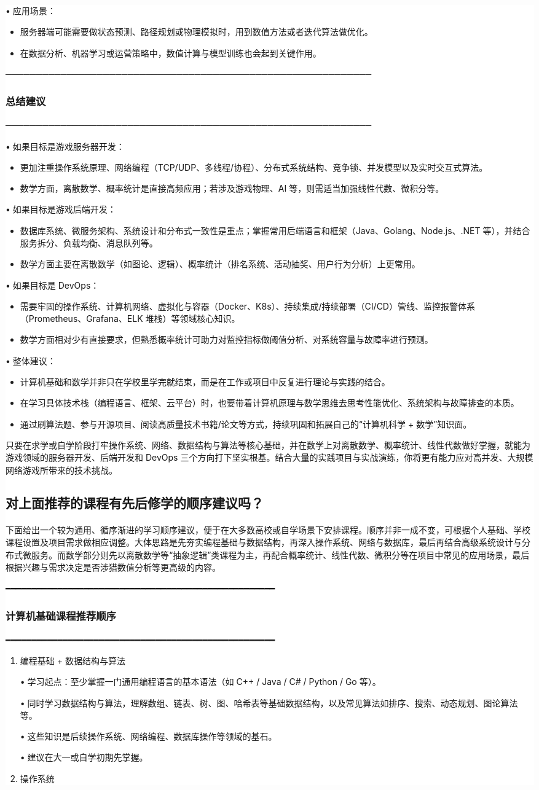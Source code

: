 • 应用场景：  

  - 服务器端可能需要做状态预测、路径规划或物理模拟时，用到数值方法或者迭代算法做优化。  

  - 在数据分析、机器学习或运营策略中，数值计算与模型训练也会起到关键作用。

────────────────────────────────────────────────────────────
### 总结建议
────────────────────────────────────────────────────────────

• 如果目标是游戏服务器开发：  

  - 更加注重操作系统原理、网络编程（TCP/UDP、多线程/协程）、分布式系统结构、竞争锁、并发模型以及实时交互式算法。  

  - 数学方面，离散数学、概率统计是直接高频应用；若涉及游戏物理、AI 等，则需适当加强线性代数、微积分等。

• 如果目标是游戏后端开发：  

  - 数据库系统、微服务架构、系统设计和分布式一致性是重点；掌握常用后端语言和框架（Java、Golang、Node.js、.NET 等），并结合服务拆分、负载均衡、消息队列等。  

  - 数学方面主要在离散数学（如图论、逻辑）、概率统计（排名系统、活动抽奖、用户行为分析）上更常用。

• 如果目标是 DevOps：  

  - 需要牢固的操作系统、计算机网络、虚拟化与容器（Docker、K8s）、持续集成/持续部署（CI/CD）管线、监控报警体系（Prometheus、Grafana、ELK 堆栈）等领域核心知识。  

  - 数学方面相对少有直接要求，但熟悉概率统计可助力对监控指标做阈值分析、对系统容量与故障率进行预测。

• 整体建议：  

  - 计算机基础和数学并非只在学校里学完就结束，而是在工作或项目中反复进行理论与实践的结合。  

  - 在学习具体技术栈（编程语言、框架、云平台）时，也要带着计算机原理与数学思维去思考性能优化、系统架构与故障排查的本质。  

  - 通过刷算法题、参与开源项目、阅读高质量技术书籍/论文等方式，持续巩固和拓展自己的“计算机科学 + 数学”知识面。

只要在求学或自学阶段打牢操作系统、网络、数据结构与算法等核心基础，并在数学上对离散数学、概率统计、线性代数做好掌握，就能为游戏领域的服务器开发、后端开发和 DevOps 三个方向打下坚实根基。结合大量的实践项目与实战演练，你将更有能力应对高并发、大规模网络游戏所带来的技术挑战。


## 对上面推荐的课程有先后修学的顺序建议吗？

下面给出一个较为通用、循序渐进的学习顺序建议，便于在大多数高校或自学场景下安排课程。顺序并非一成不变，可根据个人基础、学校课程设置及项目需求做相应调整。大体思路是先夯实编程基础与数据结构，再深入操作系统、网络与数据库，最后再结合高级系统设计与分布式微服务。而数学部分则先以离散数学等“抽象逻辑”类课程为主，再配合概率统计、线性代数、微积分等在项目中常见的应用场景，最后根据兴趣与需求决定是否涉猎数值分析等更高级的内容。

━━━━━━━━━━━━━━━━━━━━━━━━━━━━━━━━━━━━━━━━━━━━━━━━━━━━
### 计算机基础课程推荐顺序
━━━━━━━━━━━━━━━━━━━━━━━━━━━━━━━━━━━━━━━━━━━━━━━━━━━━

1) 编程基础 + 数据结构与算法  

   • 学习起点：至少掌握一门通用编程语言的基本语法（如 C++ / Java / C# / Python / Go 等）。  

   • 同时学习数据结构与算法，理解数组、链表、树、图、哈希表等基础数据结构，以及常见算法如排序、搜索、动态规划、图论算法等。  

   • 这些知识是后续操作系统、网络编程、数据库操作等领域的基石。  

   • 建议在大一或自学初期先掌握。

2) 操作系统  
